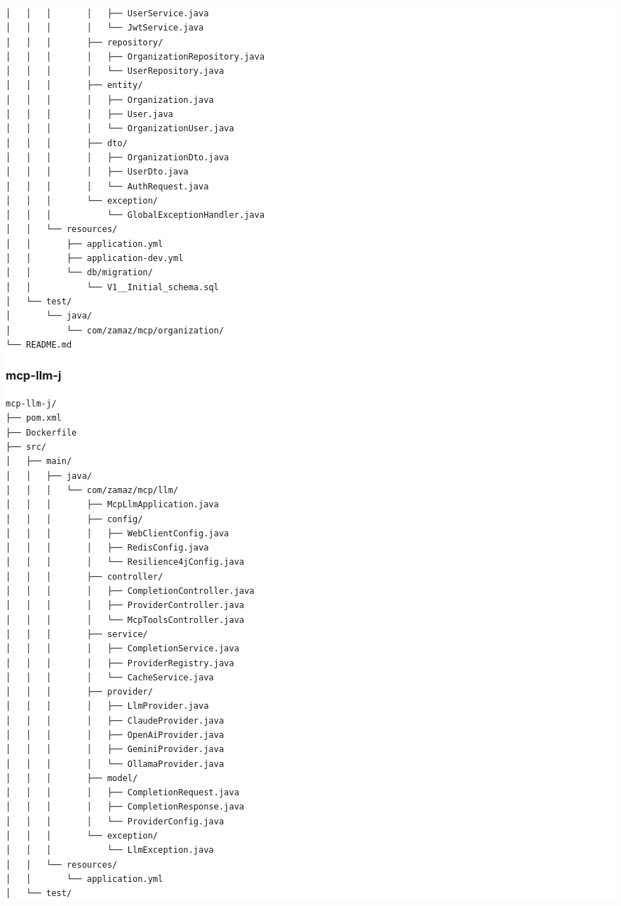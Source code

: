 ```
│   │   │       │   ├── UserService.java
│   │   │       │   └── JwtService.java
│   │   │       ├── repository/
│   │   │       │   ├── OrganizationRepository.java
│   │   │       │   └── UserRepository.java
│   │   │       ├── entity/
│   │   │       │   ├── Organization.java
│   │   │       │   ├── User.java
│   │   │       │   └── OrganizationUser.java
│   │   │       ├── dto/
│   │   │       │   ├── OrganizationDto.java
│   │   │       │   ├── UserDto.java
│   │   │       │   └── AuthRequest.java
│   │   │       └── exception/
│   │   │           └── GlobalExceptionHandler.java
│   │   └── resources/
│   │       ├── application.yml
│   │       ├── application-dev.yml
│   │       └── db/migration/
│   │           └── V1__Initial_schema.sql
│   └── test/
│       └── java/
│           └── com/zamaz/mcp/organization/
└── README.md
```

### mcp-llm-j
```
mcp-llm-j/
├── pom.xml
├── Dockerfile
├── src/
│   ├── main/
│   │   ├── java/
│   │   │   └── com/zamaz/mcp/llm/
│   │   │       ├── McpLlmApplication.java
│   │   │       ├── config/
│   │   │       │   ├── WebClientConfig.java
│   │   │       │   ├── RedisConfig.java
│   │   │       │   └── Resilience4jConfig.java
│   │   │       ├── controller/
│   │   │       │   ├── CompletionController.java
│   │   │       │   ├── ProviderController.java
│   │   │       │   └── McpToolsController.java
│   │   │       ├── service/
│   │   │       │   ├── CompletionService.java
│   │   │       │   ├── ProviderRegistry.java
│   │   │       │   └── CacheService.java
│   │   │       ├── provider/
│   │   │       │   ├── LlmProvider.java
│   │   │       │   ├── ClaudeProvider.java
│   │   │       │   ├── OpenAiProvider.java
│   │   │       │   ├── GeminiProvider.java
│   │   │       │   └── OllamaProvider.java
│   │   │       ├── model/
│   │   │       │   ├── CompletionRequest.java
│   │   │       │   ├── CompletionResponse.java
│   │   │       │   └── ProviderConfig.java
│   │   │       └── exception/
│   │   │           └── LlmException.java
│   │   └── resources/
│   │       └── application.yml
│   └── test/
```